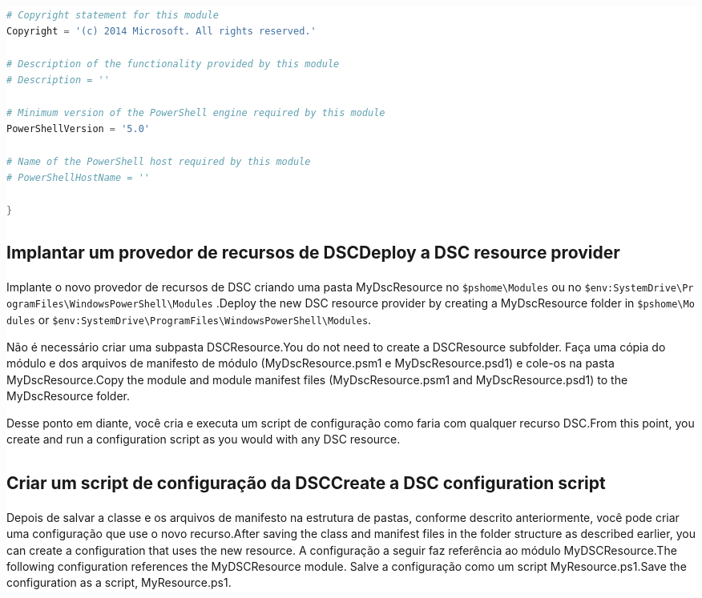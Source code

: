 ```powershell
# Copyright statement for this module
Copyright = '(c) 2014 Microsoft. All rights reserved.'

# Description of the functionality provided by this module
# Description = ''

# Minimum version of the PowerShell engine required by this module
PowerShellVersion = '5.0'

# Name of the PowerShell host required by this module
# PowerShellHostName = ''

}
```

## <a name="deploy-a-dsc-resource-provider"></a><span data-ttu-id="d2e79-128">Implantar um provedor de recursos de DSC</span><span class="sxs-lookup"><span data-stu-id="d2e79-128">Deploy a DSC resource provider</span></span>

<span data-ttu-id="d2e79-129">Implante o novo provedor de recursos de DSC criando uma pasta MyDscResource no `$pshome\Modules` ou no `$env:SystemDrive\ProgramFiles\WindowsPowerShell\Modules` .</span><span class="sxs-lookup"><span data-stu-id="d2e79-129">Deploy the new DSC resource provider by creating a MyDscResource folder in `$pshome\Modules` or `$env:SystemDrive\ProgramFiles\WindowsPowerShell\Modules`.</span></span>

<span data-ttu-id="d2e79-130">Não é necessário criar uma subpasta DSCResource.</span><span class="sxs-lookup"><span data-stu-id="d2e79-130">You do not need to create a DSCResource subfolder.</span></span> <span data-ttu-id="d2e79-131">Faça uma cópia do módulo e dos arquivos de manifesto de módulo (MyDscResource.psm1 e MyDscResource.psd1) e cole-os na pasta MyDscResource.</span><span class="sxs-lookup"><span data-stu-id="d2e79-131">Copy the module and module manifest files (MyDscResource.psm1 and MyDscResource.psd1) to the MyDscResource folder.</span></span>

<span data-ttu-id="d2e79-132">Desse ponto em diante, você cria e executa um script de configuração como faria com qualquer recurso DSC.</span><span class="sxs-lookup"><span data-stu-id="d2e79-132">From this point, you create and run a configuration script as you would with any DSC resource.</span></span>

## <a name="create-a-dsc-configuration-script"></a><span data-ttu-id="d2e79-133">Criar um script de configuração da DSC</span><span class="sxs-lookup"><span data-stu-id="d2e79-133">Create a DSC configuration script</span></span>

<span data-ttu-id="d2e79-134">Depois de salvar a classe e os arquivos de manifesto na estrutura de pastas, conforme descrito anteriormente, você pode criar uma configuração que use o novo recurso.</span><span class="sxs-lookup"><span data-stu-id="d2e79-134">After saving the class and manifest files in the folder structure as described earlier, you can create a configuration that uses the new resource.</span></span> <span data-ttu-id="d2e79-135">A configuração a seguir faz referência ao módulo MyDSCResource.</span><span class="sxs-lookup"><span data-stu-id="d2e79-135">The following configuration references the MyDSCResource module.</span></span> <span data-ttu-id="d2e79-136">Salve a configuração como um script MyResource.ps1.</span><span class="sxs-lookup"><span data-stu-id="d2e79-136">Save the configuration as a script, MyResource.ps1.</span></span>
